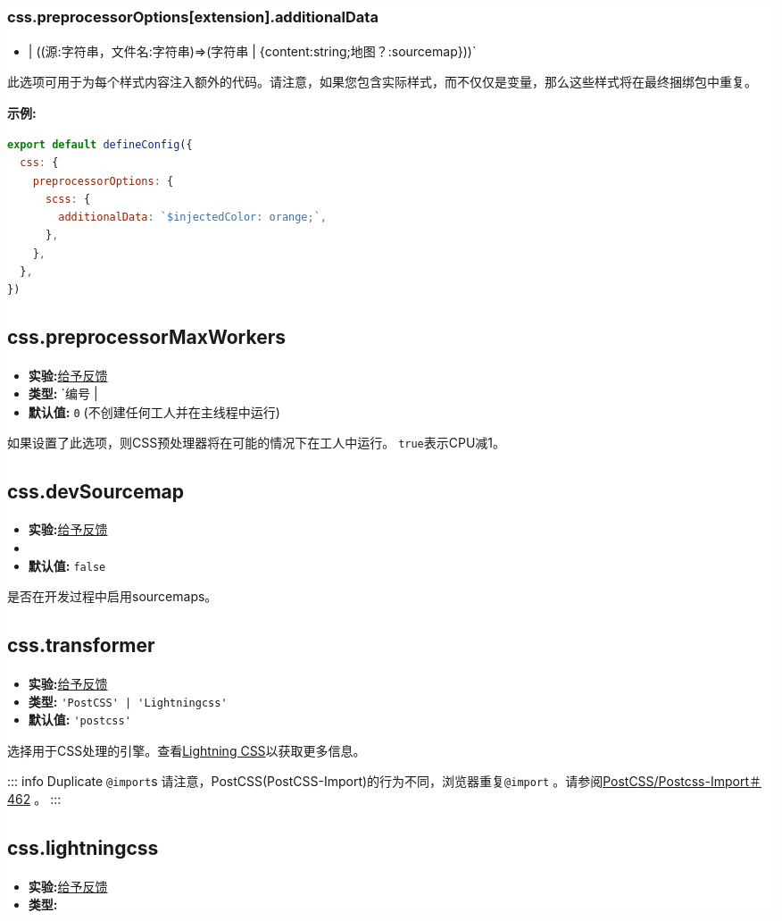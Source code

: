 ### css.preprocessorOptions[extension].additionalData

- | ((源:字符串，文件名:字符串)=>(字符串 | {content:string;地图？:sourcemap}))`

此选项可用于为每个样式内容注入额外的代码。请注意，如果您包含实际样式，而不仅仅是变量，那么这些样式将在最终捆绑包中重复。

**示例:**

```js
export default defineConfig({
  css: {
    preprocessorOptions: {
      scss: {
        additionalData: `$injectedColor: orange;`,
      },
    },
  },
})
```

## css.preprocessorMaxWorkers

- **实验:**[给予反馈](https://github.com/vitejs/vite/discussions/15835)
- **类型:** `编号 |
- **默认值:** `0` (不创建任何工人并在主线程中运行)

如果设置了此选项，则CSS预处理器将在可能的情况下在工人中运行。 `true`表示CPU减1。

## css.devSourcemap

- **实验:**[给予反馈](https://github.com/vitejs/vite/discussions/13845)
-
- **默认值:** `false`

是否在开发过程中启用sourcemaps。

## css.transformer

- **实验:**[给予反馈](https://github.com/vitejs/vite/discussions/13835)
- **类型:** `'PostCSS' | 'Lightningcss'`
- **默认值:** `'postcss'`

选择用于CSS处理的引擎。查看[Lightning CSS](../guide/features.md#lightning-css)以获取更多信息。

::: info Duplicate `@import`s
请注意，PostCSS(PostCSS-Import)的行为不同，浏览器重复`@import` 。请参阅[PostCSS/Postcss-Import＃462](https://github.com/postcss/postcss-import/issues/462) 。
:::

## css.lightningcss

- **实验:**[给予反馈](https://github.com/vitejs/vite/discussions/13835)
- **类型:**
